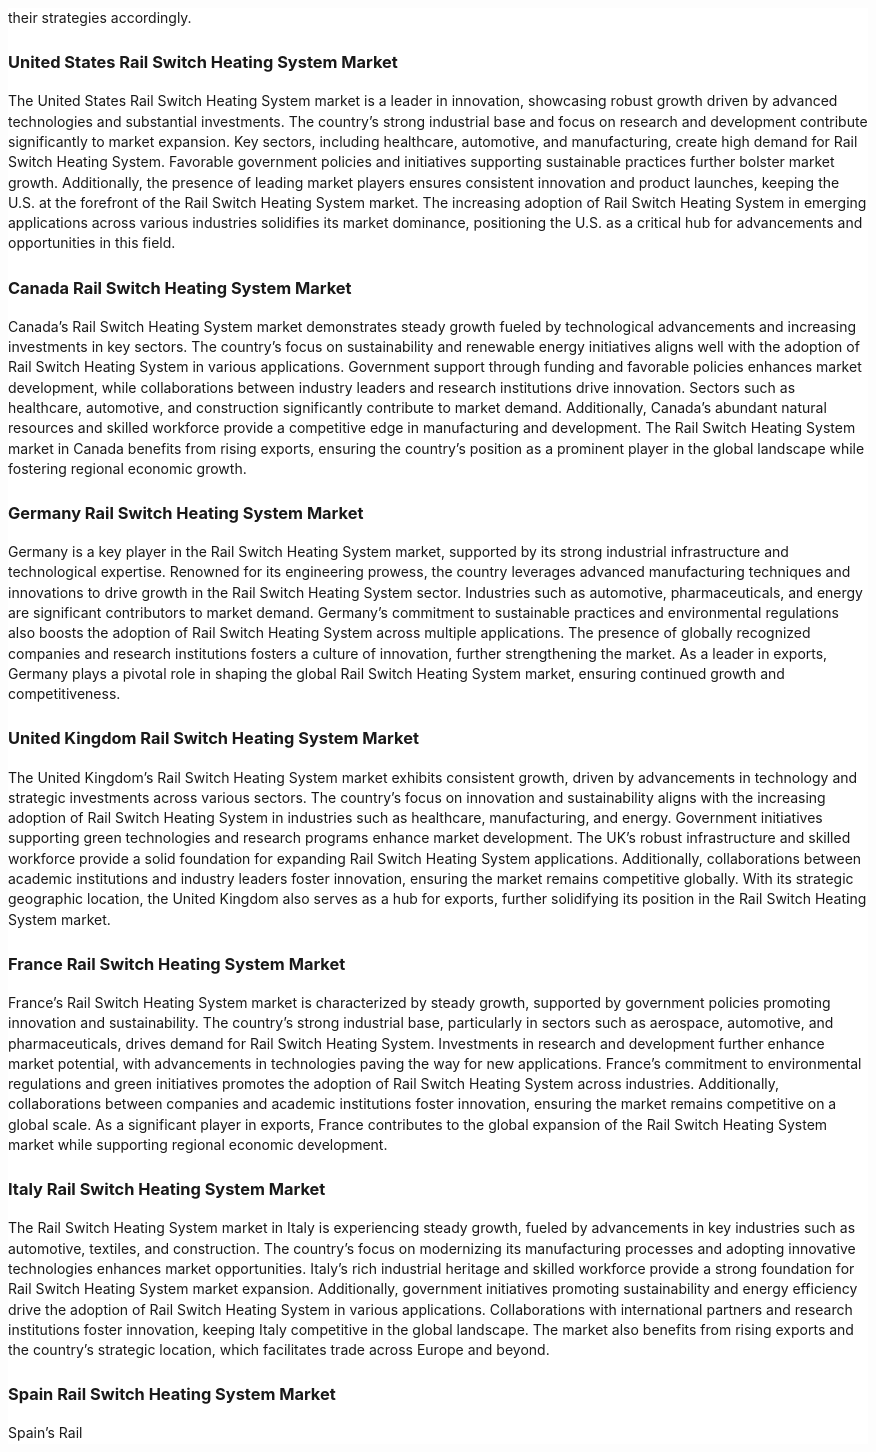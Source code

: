 their strategies accordingly.</p><h3>United States Rail Switch Heating System Market</h3><p>The United States Rail Switch Heating System market is a leader in innovation, showcasing robust growth driven by advanced technologies and substantial investments. The country&rsquo;s strong industrial base and focus on research and development contribute significantly to market expansion. Key sectors, including healthcare, automotive, and manufacturing, create high demand for Rail Switch Heating System. Favorable government policies and initiatives supporting sustainable practices further bolster market growth. Additionally, the presence of leading market players ensures consistent innovation and product launches, keeping the U.S. at the forefront of the Rail Switch Heating System market. The increasing adoption of Rail Switch Heating System in emerging applications across various industries solidifies its market dominance, positioning the U.S. as a critical hub for advancements and opportunities in this field.</p><h3>Canada Rail Switch Heating System Market</h3><p>Canada&rsquo;s Rail Switch Heating System market demonstrates steady growth fueled by technological advancements and increasing investments in key sectors. The country&rsquo;s focus on sustainability and renewable energy initiatives aligns well with the adoption of Rail Switch Heating System in various applications. Government support through funding and favorable policies enhances market development, while collaborations between industry leaders and research institutions drive innovation. Sectors such as healthcare, automotive, and construction significantly contribute to market demand. Additionally, Canada&rsquo;s abundant natural resources and skilled workforce provide a competitive edge in manufacturing and development. The Rail Switch Heating System market in Canada benefits from rising exports, ensuring the country&rsquo;s position as a prominent player in the global landscape while fostering regional economic growth.</p><h3>Germany Rail Switch Heating System Market</h3><p>Germany is a key player in the Rail Switch Heating System market, supported by its strong industrial infrastructure and technological expertise. Renowned for its engineering prowess, the country leverages advanced manufacturing techniques and innovations to drive growth in the Rail Switch Heating System sector. Industries such as automotive, pharmaceuticals, and energy are significant contributors to market demand. Germany&rsquo;s commitment to sustainable practices and environmental regulations also boosts the adoption of Rail Switch Heating System across multiple applications. The presence of globally recognized companies and research institutions fosters a culture of innovation, further strengthening the market. As a leader in exports, Germany plays a pivotal role in shaping the global Rail Switch Heating System market, ensuring continued growth and competitiveness.</p><h3>United Kingdom Rail Switch Heating System Market</h3><p>The United Kingdom&rsquo;s Rail Switch Heating System market exhibits consistent growth, driven by advancements in technology and strategic investments across various sectors. The country&rsquo;s focus on innovation and sustainability aligns with the increasing adoption of Rail Switch Heating System in industries such as healthcare, manufacturing, and energy. Government initiatives supporting green technologies and research programs enhance market development. The UK&rsquo;s robust infrastructure and skilled workforce provide a solid foundation for expanding Rail Switch Heating System applications. Additionally, collaborations between academic institutions and industry leaders foster innovation, ensuring the market remains competitive globally. With its strategic geographic location, the United Kingdom also serves as a hub for exports, further solidifying its position in the Rail Switch Heating System market.</p><h3>France Rail Switch Heating System Market</h3><p>France&rsquo;s Rail Switch Heating System market is characterized by steady growth, supported by government policies promoting innovation and sustainability. The country&rsquo;s strong industrial base, particularly in sectors such as aerospace, automotive, and pharmaceuticals, drives demand for Rail Switch Heating System. Investments in research and development further enhance market potential, with advancements in technologies paving the way for new applications. France&rsquo;s commitment to environmental regulations and green initiatives promotes the adoption of Rail Switch Heating System across industries. Additionally, collaborations between companies and academic institutions foster innovation, ensuring the market remains competitive on a global scale. As a significant player in exports, France contributes to the global expansion of the Rail Switch Heating System market while supporting regional economic development.</p><h3>Italy Rail Switch Heating System Market</h3><p>The Rail Switch Heating System market in Italy is experiencing steady growth, fueled by advancements in key industries such as automotive, textiles, and construction. The country&rsquo;s focus on modernizing its manufacturing processes and adopting innovative technologies enhances market opportunities. Italy&rsquo;s rich industrial heritage and skilled workforce provide a strong foundation for Rail Switch Heating System market expansion. Additionally, government initiatives promoting sustainability and energy efficiency drive the adoption of Rail Switch Heating System in various applications. Collaborations with international partners and research institutions foster innovation, keeping Italy competitive in the global landscape. The market also benefits from rising exports and the country&rsquo;s strategic location, which facilitates trade across Europe and beyond.</p><h3>Spain Rail Switch Heating System Market</h3><p>Spain&rsquo;s Rail